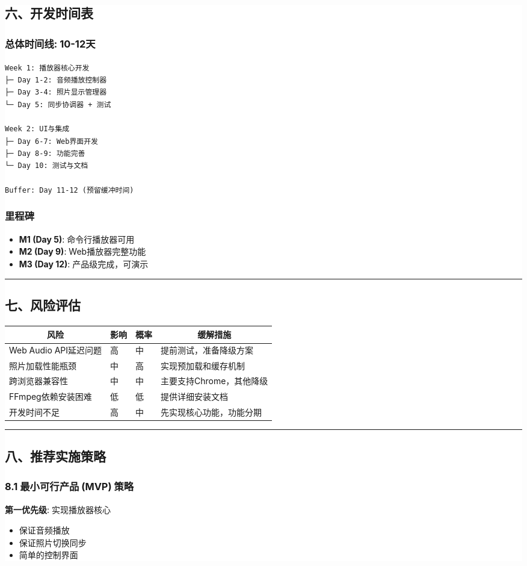 
## 六、开发时间表

### 总体时间线: 10-12天

```
Week 1: 播放器核心开发
├─ Day 1-2: 音频播放控制器
├─ Day 3-4: 照片显示管理器
└─ Day 5: 同步协调器 + 测试

Week 2: UI与集成
├─ Day 6-7: Web界面开发
├─ Day 8-9: 功能完善
└─ Day 10: 测试与文档

Buffer: Day 11-12 (预留缓冲时间)
```

### 里程碑

- **M1 (Day 5)**: 命令行播放器可用
- **M2 (Day 9)**: Web播放器完整功能
- **M3 (Day 12)**: 产品级完成，可演示

---

## 七、风险评估

| 风险 | 影响 | 概率 | 缓解措施 |
|------|------|------|----------|
| Web Audio API延迟问题 | 高 | 中 | 提前测试，准备降级方案 |
| 照片加载性能瓶颈 | 中 | 高 | 实现预加载和缓存机制 |
| 跨浏览器兼容性 | 中 | 中 | 主要支持Chrome，其他降级 |
| FFmpeg依赖安装困难 | 低 | 低 | 提供详细安装文档 |
| 开发时间不足 | 高 | 中 | 先实现核心功能，功能分期 |

---

## 八、推荐实施策略

### 8.1 最小可行产品 (MVP) 策略

**第一优先级**: 实现播放器核心
- 保证音频播放
- 保证照片切换同步
- 简单的控制界面
